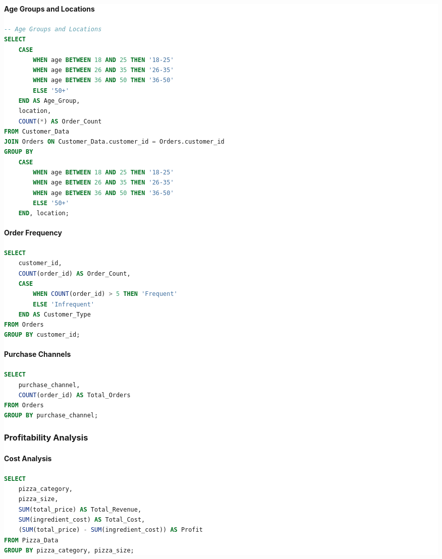 #### Age Groups and Locations
```sql
-- Age Groups and Locations
SELECT 
    CASE 
        WHEN age BETWEEN 18 AND 25 THEN '18-25'
        WHEN age BETWEEN 26 AND 35 THEN '26-35'
        WHEN age BETWEEN 36 AND 50 THEN '36-50'
        ELSE '50+' 
    END AS Age_Group, 
    location, 
    COUNT(*) AS Order_Count
FROM Customer_Data
JOIN Orders ON Customer_Data.customer_id = Orders.customer_id
GROUP BY 
    CASE 
        WHEN age BETWEEN 18 AND 25 THEN '18-25'
        WHEN age BETWEEN 26 AND 35 THEN '26-35'
        WHEN age BETWEEN 36 AND 50 THEN '36-50'
        ELSE '50+' 
    END, location;
```

#### Order Frequency
```sql
SELECT 
    customer_id, 
    COUNT(order_id) AS Order_Count,
    CASE 
        WHEN COUNT(order_id) > 5 THEN 'Frequent'
        ELSE 'Infrequent'
    END AS Customer_Type
FROM Orders
GROUP BY customer_id;
```

#### Purchase Channels
```sql
SELECT 
    purchase_channel, 
    COUNT(order_id) AS Total_Orders
FROM Orders
GROUP BY purchase_channel;
```

### Profitability Analysis

#### Cost Analysis
```sql
SELECT 
    pizza_category, 
    pizza_size, 
    SUM(total_price) AS Total_Revenue, 
    SUM(ingredient_cost) AS Total_Cost, 
    (SUM(total_price) - SUM(ingredient_cost)) AS Profit
FROM Pizza_Data
GROUP BY pizza_category, pizza_size;
```
